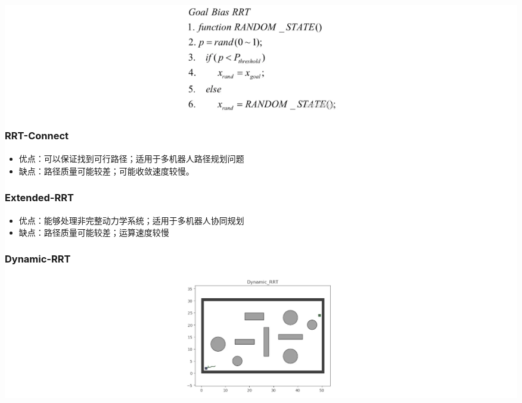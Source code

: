 <p align='center'><img src='./asserts/gb_rrt.webp', width=30%></p>

### RRT-Connect

+ 优点：可以保证找到可行路径；适用于多机器人路径规划问题
+ 缺点：路径质量可能较差；可能收敛速度较慢。

### Extended-RRT

+ 优点：能够处理非完整动力学系统；适用于多机器人协同规划
+ 缺点：路径质量可能较差；运算速度较慢

### Dynamic-RRT

<p align='center'><img src='./asserts/d_rrt.webp', width=30%></p>
